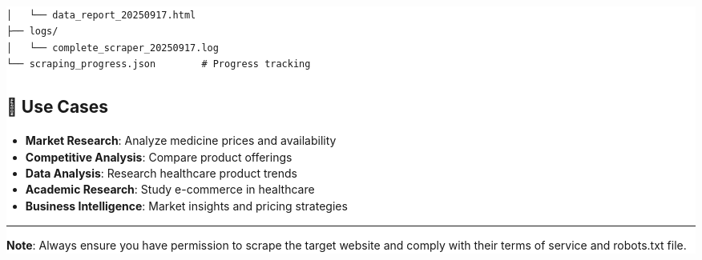 ```
│   └── data_report_20250917.html
├── logs/
│   └── complete_scraper_20250917.log
└── scraping_progress.json        # Progress tracking
```

## 🎯 Use Cases

- **Market Research**: Analyze medicine prices and availability
- **Competitive Analysis**: Compare product offerings
- **Data Analysis**: Research healthcare product trends
- **Academic Research**: Study e-commerce in healthcare
- **Business Intelligence**: Market insights and pricing strategies

---

**Note**: Always ensure you have permission to scrape the target website and comply with their terms of service and robots.txt file.